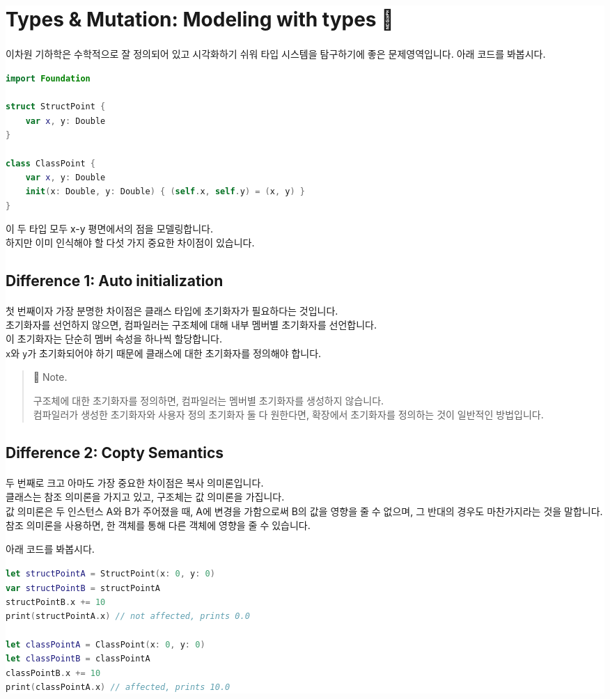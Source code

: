 # Types & Mutation: Modeling with types 🤿

이차원 기하학은 수학적으로 잘 정의되어 있고 시각화하기 쉬워 타입 시스템을 탐구하기에 좋은 문제영역입니다.
아래 코드를 봐봅시다.

```swift
import Foundation

struct StructPoint {
	var x, y: Double
}

class ClassPoint {
	var x, y: Double
	init(x: Double, y: Double) { (self.x, self.y) = (x, y) }
}
```

이 두 타입 모두 x-y 평면에서의 점을 모델링합니다.<br>
하지만 이미 인식해야 할 다섯 가지 중요한 차이점이 있습니다.<br>

## Difference 1: Auto initialization

첫 번째이자 가장 분명한 차이점은 클래스 타입에 초기화자가 필요하다는 것입니다.<br>
초기화자를 선언하지 않으면, 컴파일러는 구조체에 대해 내부 멤버별 초기화자를 선언합니다.<br>
이 초기화자는 단순히 멤버 속성을 하나씩 할당합니다.<br>
`x`와 `y`가 초기화되어야 하기 때문에 클래스에 대한 초기화자를 정의해야 합니다.<br>

> 📝 Note.
> 
> 구조체에 대한 초기화자를 정의하면, 컴파일러는 멤버별 초기화자를 생성하지 않습니다.<br>
> 컴파일러가 생성한 초기화자와 사용자 정의 초기화자 둘 다 원한다면, 확장에서 초기화자를 정의하는 것이 일반적인 방법입니다.<br>

## Difference 2: Copty Semantics

두 번째로 크고 아마도 가장 중요한 차이점은 복사 의미론입니다.<br>
클래스는 참조 의미론을 가지고 있고, 구조체는 값 의미론을 가집니다.<br>
값 의미론은 두 인스턴스 A와 B가 주어졌을 때, A에 변경을 가함으로써 B의 값을 영향을 줄 수 없으며, 그 반대의 경우도 마찬가지라는 것을 말합니다.<br>
참조 의미론을 사용하면, 한 객체를 통해 다른 객체에 영향을 줄 수 있습니다.<br>

아래 코드를 봐봅시다.<br>

```swift
let structPointA = StructPoint(x: 0, y: 0)
var structPointB = structPointA
structPointB.x += 10
print(structPointA.x) // not affected, prints 0.0

let classPointA = ClassPoint(x: 0, y: 0)
let classPointB = classPointA
classPointB.x += 10
print(classPointA.x) // affected, prints 10.0
```
